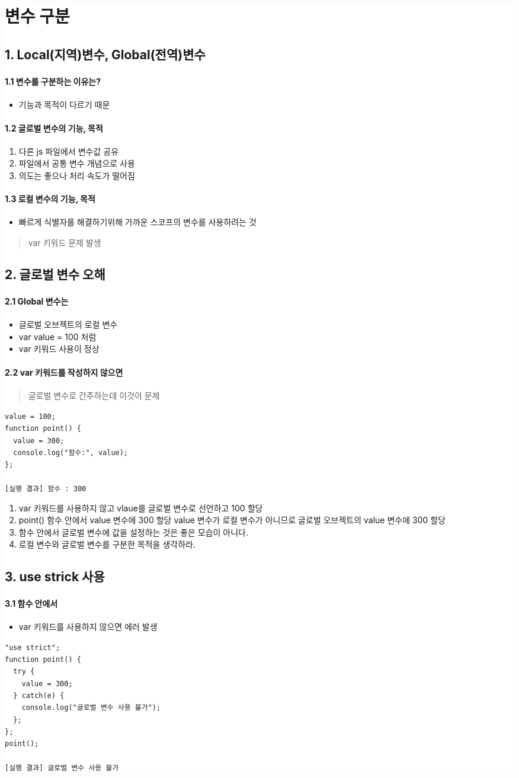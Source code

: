 # 변수 구분

## 1. Local(지역)변수, Global(전역)변수

#### 1.1 변수를 구분하는 이유는?
- 기능과 목적이 다르기 때문

#### 1.2 글로벌 변수의 기능, 목적
 1. 다른 js 파일에서 변수값 공유
 2. 파일에서 공통 변수 개념으로 사용
 3. 의도는 좋으나 처리 속도가 떨어짐
#### 1.3 로컬 변수의 기능, 목적
 - 빠르게 식별자를 해결하기위해 
   가까운 스코프의 변수를 사용하려는 것

> var 키워드 문제 발생

## 2. 글로벌 변수 오해
#### 2.1 Global 변수는
- 글로벌 오브젝트의 로컬 변수
- var value = 100 처럼
- var 키워드 사용이 정상
#### 2.2 var 키워드를 작성하지 않으면
> 글로벌 변수로 간주하는데 이것이 문제 
```
value = 100;
function point() {
  value = 300;
  console.log("함수:", value);
};

[실행 결과] 함수 : 300

```
1. var 키워드를 사용하지 않고
   vlaue를 글로벌 변수로 선언하고 100 할당
2. point() 함수 안에서 value 변수에 300 할당
   value 변수가 로컬 변수가 아니므로
   글로벌 오브젝트의 value 변수에 300 할당
3. 함수 안에서 글로벌 변수에
   값을 설정하는 것은 좋은 모습이 아니다.
4. 로컬 변수와 글로벌 변수를
   구분한 목적을 생각하라.

## 3. use strick 사용
#### 3.1 함수 안에서
- var 키워드를 사용하지 않으면 에러 발생
```
"use strict";
function point() {
  try {
    value = 300;
  } catch(e) {
    console.log("글로벌 변수 사용 불가");
  };
};
point();

[실행 결과] 글로벌 변수 사용 불가
```